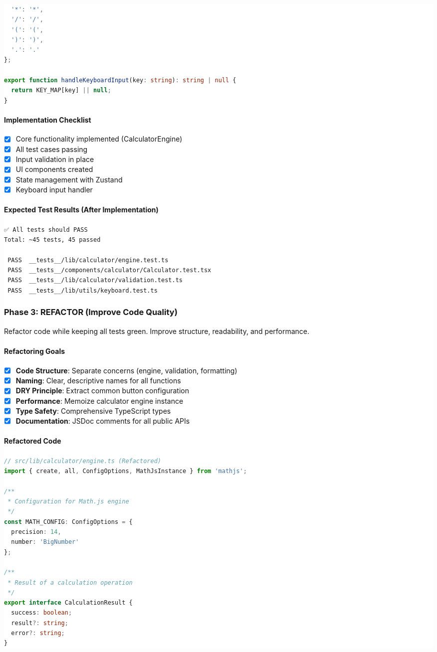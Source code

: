 ```typescript
  '*': '*',
  '/': '/',
  '(': '(',
  ')': ')',
  '.': '.'
};

export function handleKeyboardInput(key: string): string | null {
  return KEY_MAP[key] || null;
}
```

#### Implementation Checklist
- [x] Core functionality implemented (CalculatorEngine)
- [x] All test cases passing
- [x] Input validation in place
- [x] UI components created
- [x] State management with Zustand
- [x] Keyboard input handler

#### Expected Test Results (After Implementation)
```bash
✅ All tests should PASS
Total: ~45 tests, 45 passed

 PASS  __tests__/lib/calculator/engine.test.ts
 PASS  __tests__/components/calculator/Calculator.test.tsx
 PASS  __tests__/lib/calculator/validation.test.ts
 PASS  __tests__/lib/utils/keyboard.test.ts
```

### Phase 3: REFACTOR (Improve Code Quality)
Refactor code while keeping all tests green. Improve structure, readability, and performance.

#### Refactoring Goals
- [x] **Code Structure**: Separate concerns (engine, validation, formatting)
- [x] **Naming**: Clear, descriptive names for all functions
- [x] **DRY Principle**: Extract common button configuration
- [x] **Performance**: Memoize calculator engine instance
- [x] **Type Safety**: Comprehensive TypeScript types
- [x] **Documentation**: JSDoc comments for all public APIs

#### Refactored Code

```typescript
// src/lib/calculator/engine.ts (Refactored)
import { create, all, ConfigOptions, MathJsInstance } from 'mathjs';

/**
 * Configuration for Math.js engine
 */
const MATH_CONFIG: ConfigOptions = {
  precision: 14,
  number: 'BigNumber'
};

/**
 * Result of a calculation operation
 */
export interface CalculationResult {
  success: boolean;
  result?: string;
  error?: string;
}
```